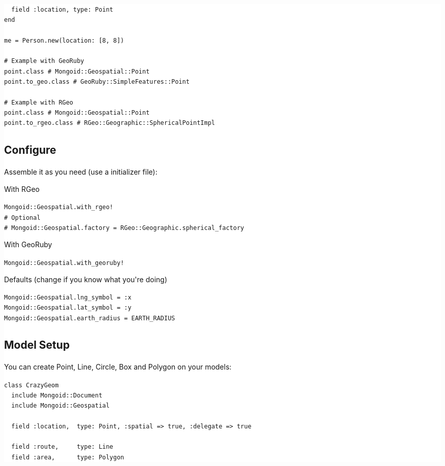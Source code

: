       field :location, type: Point
    end

    me = Person.new(location: [8, 8])

    # Example with GeoRuby
    point.class # Mongoid::Geospatial::Point
    point.to_geo.class # GeoRuby::SimpleFeatures::Point

    # Example with RGeo
    point.class # Mongoid::Geospatial::Point
    point.to_rgeo.class # RGeo::Geographic::SphericalPointImpl


Configure
---------

Assemble it as you need (use a initializer file):

With RGeo

    Mongoid::Geospatial.with_rgeo!
    # Optional
    # Mongoid::Geospatial.factory = RGeo::Geographic.spherical_factory


With GeoRuby

    Mongoid::Geospatial.with_georuby!


Defaults (change if you know what you're doing)

    Mongoid::Geospatial.lng_symbol = :x
    Mongoid::Geospatial.lat_symbol = :y
    Mongoid::Geospatial.earth_radius = EARTH_RADIUS



Model Setup
-----------

You can create Point, Line, Circle, Box and Polygon on your models:


    class CrazyGeom
      include Mongoid::Document
      include Mongoid::Geospatial

      field :location,  type: Point, :spatial => true, :delegate => true

      field :route,     type: Line
      field :area,      type: Polygon
